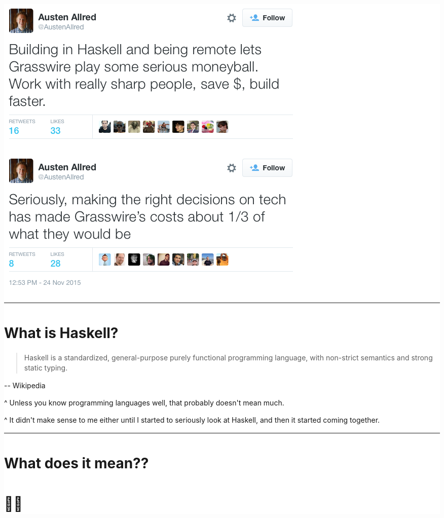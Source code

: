 ![inline](grasswire-adv-275.png)

![inline](grasswire-1-3-cost.png)

---
# What is Haskell?

> Haskell is a standardized, general-purpose purely functional programming language, with non-strict semantics and strong static typing.

-- Wikipedia

^ Unless you know programming languages well, that probably doesn't mean much. 

^ It didn't make sense to me either until I started to seriously look at Haskell, and then it started coming together.



---

# What does it mean??
# 🌈🌈
